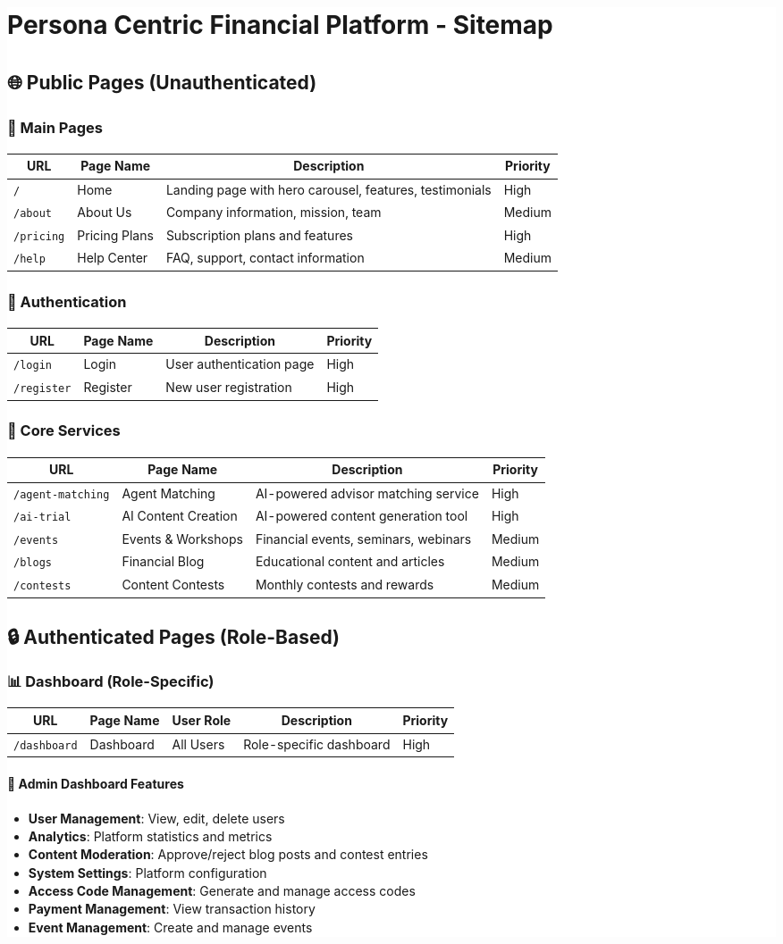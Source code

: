 # Persona Centric Financial Platform - Sitemap

## 🌐 Public Pages (Unauthenticated)

### 📍 Main Pages
| URL | Page Name | Description | Priority |
|-----|-----------|-------------|----------|
| `/` | Home | Landing page with hero carousel, features, testimonials | High |
| `/about` | About Us | Company information, mission, team | Medium |
| `/pricing` | Pricing Plans | Subscription plans and features | High |
| `/help` | Help Center | FAQ, support, contact information | Medium |

### 🔐 Authentication
| URL | Page Name | Description | Priority |
|-----|-----------|-------------|----------|
| `/login` | Login | User authentication page | High |
| `/register` | Register | New user registration | High |

### 🎯 Core Services
| URL | Page Name | Description | Priority |
|-----|-----------|-------------|----------|
| `/agent-matching` | Agent Matching | AI-powered advisor matching service | High |
| `/ai-trial` | AI Content Creation | AI-powered content generation tool | High |
| `/events` | Events & Workshops | Financial events, seminars, webinars | Medium |
| `/blogs` | Financial Blog | Educational content and articles | Medium |
| `/contests` | Content Contests | Monthly contests and rewards | Medium |

## 🔒 Authenticated Pages (Role-Based)

### 📊 Dashboard (Role-Specific)
| URL | Page Name | User Role | Description | Priority |
|-----|-----------|-----------|-------------|----------|
| `/dashboard` | Dashboard | All Users | Role-specific dashboard | High |

#### 👑 Admin Dashboard Features
- **User Management**: View, edit, delete users
- **Analytics**: Platform statistics and metrics
- **Content Moderation**: Approve/reject blog posts and contest entries
- **System Settings**: Platform configuration
- **Access Code Management**: Generate and manage access codes
- **Payment Management**: View transaction history
- **Event Management**: Create and manage events
